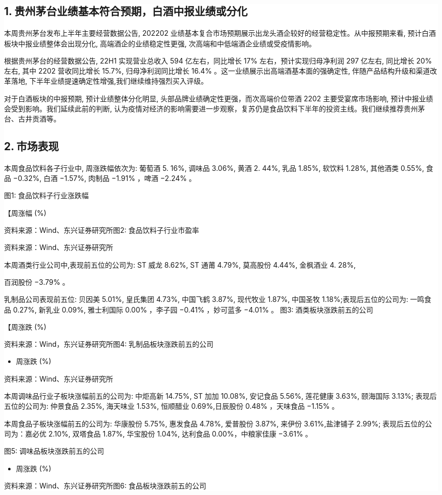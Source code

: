 ## 1. 贵州茅台业绩基本符合预期，白酒中报业绩或分化

本周贵州茅台发布上半年主要经营数据公告, 202202 业绩基本复合市场预期展示出龙头酒企较好的经营稳定性。从中报预期来看, 预计白酒板块中报业绩整体会出现分化, 高端酒企的业绩稳定性更强, 次高端和中低端酒企业绩或受疫情影响。

根据贵州茅台的经营数据公告, $22 \mathrm{H} 1$ 实现营业总收入 594 亿左右，同比增长 $17 \%$ 左右，预计实现归母净利润 297 亿左右, 同比增长 $20 \%$ 左右, 其中 2202 营收同比增长 15.7\%, 归母净利润同比增长 $16.4 \%$ 。这一业绩展示出高端酒基本面的强确定性, 伴随产品结构升级和渠道改革落地, 下半年业绩提速确定性增强,我们继续维持强烈买入评级。

对于白酒板块的中报预期, 预计业绩整体分化明显, 头部品牌业绩确定性更强，而次高端价位带酒 2202 主要受宴席市场影响, 预计中报业绩会受到影响。我们延续此前的判断, 认为疫情对经济的影响需要进一步观察，复苏仍是食品饮料下半年的投资主线。我们继续推荐贵州茅台、古井贡酒等。

## 2. 市场表现

本周食品饮料各子行业中, 周涨跌幅依次为: 葡萄酒 5. 16\%, 调味品 3.06\%, 黄酒 2. $44 \%$, 乳品 $1.85 \%$, 软饮料 $1.28 \%$, 其他酒类 $0.55 \%$, 食品 $-0.32 \%$, 白酒 $-1.57 \%$, 肉制品 $-1.91 \%$ ，啤酒 $-2.24 \%$ 。

图1: 食品饮料子行业涨跌幅

【周涨幅 $(\%)$



资料来源：Wind、东兴证券研究所图2: 食品饮料子行业市盈率



资料来源：Wind、东兴证券研究所

本周酒类行业公司中,表现前五位的公司为: ST 威龙 8.62\%, ST 通莆 4.79\%, 莫高股份 4.44\%, 金枫酒业 4. 28\%,


百润股份 $-3.79 \%$ 。

乳制品公司表现前五位: 贝因美 5.01\%, 皇氏集团 4.73\%, 中国飞鹤 3.87\%, 现代牧业 1.87\%, 中国圣牧 1.18\%;表现后五位的公司为: 一鸣食品 $0.27 \%$, 新乳业 $0.09 \%$, 雅士利国际 $0.00 \%$ ，李子园 $-0.41 \%$ ，妙可蓝多 $-4.01 \%$ 。
图3: 酒类板块涨跌前五的公司

【周涨跌 (\%)



资料来源：Wind，东兴证券研究所图4: 乳制品板块涨跌前五的公司

- 周涨跌 $(\%)$



资料来源：Wind、东兴证券研究所

本周调味品行业子板块涨幅前五的公司为: 中炬高新 $14.75 \%$, ST 加加 $10.08 \%$, 安记食品 $5.56 \%$, 莲花健康 3.63\%, 颐海国际 $3.13 \%$; 表现后五位的公司为: 仲景食品 $2.35 \%$, 海天味业 $1.53 \%$, 恒顺醋业 $0.69 \%$,日辰股份 $0.48 \%$ ，天味食品 $-1.15 \%$ 。

本周食品子板块涨幅前五的公司为: 华康股份 $5.75 \%$, 惠发食品 $4.78 \%$, 爱普股份 $3.87 \%$, 来伊份 $3.61 \%$,盐津铺子 2.99\%; 表现后五位的公司为：嘉必优 $2.10 \%$, 双塔食品 $1.87 \%$, 华宝股份 $1.04 \%$, 达利食品 0.00\%，中粮家佳康 $-3.61 \%$ 。

图5: 调味品板块涨跌前五的公司

- 周涨跌 $(\%)$



资料来源：Wind、东兴证券研究所图6: 食品板块涨跌前五的公司
